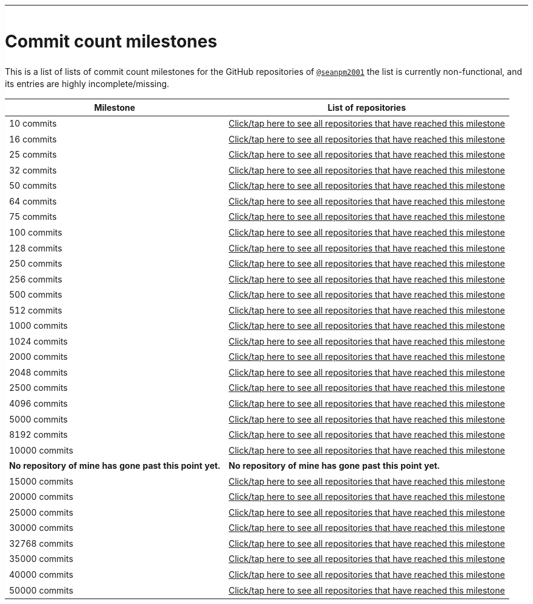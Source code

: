 
***

# Commit count milestones

This is a list of lists of commit count milestones for the GitHub repositories of [`@seanpm2001`](https://github.com/seanpm2001/) the list is currently non-functional, and its entries are highly incomplete/missing.

| Milestone | List of repositories |
|---|---|
| 10 commits | [Click/tap here to see all repositories that have reached this milestone](/CCM/10/) |
| 16 commits | [Click/tap here to see all repositories that have reached this milestone](/CCM/16/) |
| 25 commits | [Click/tap here to see all repositories that have reached this milestone](/CCM/25/) |
| 32 commits | [Click/tap here to see all repositories that have reached this milestone](/CCM/32/) |
| 50 commits | [Click/tap here to see all repositories that have reached this milestone](/CCM/50/) |
| 64 commits | [Click/tap here to see all repositories that have reached this milestone](/CCM/64/) |
| 75 commits | [Click/tap here to see all repositories that have reached this milestone](/CCM/75/) |
| 100 commits | [Click/tap here to see all repositories that have reached this milestone](/CCM/100/) |
| 128 commits | [Click/tap here to see all repositories that have reached this milestone](/CCM/128/) |
| 250 commits | [Click/tap here to see all repositories that have reached this milestone](/CCM/250/) |
| 256 commits | [Click/tap here to see all repositories that have reached this milestone](/CCM/256/) |
| 500 commits | [Click/tap here to see all repositories that have reached this milestone](/CCM/500/) |
| 512 commits | [Click/tap here to see all repositories that have reached this milestone](/CCM/512/) |
| 1000 commits | [Click/tap here to see all repositories that have reached this milestone](/CCM/1000/) |
| 1024 commits | [Click/tap here to see all repositories that have reached this milestone](/CCM/1024/) |
| 2000 commits | [Click/tap here to see all repositories that have reached this milestone](/CCM/2000/) |
| 2048 commits | [Click/tap here to see all repositories that have reached this milestone](/CCM/2048/) |
| 2500 commits | [Click/tap here to see all repositories that have reached this milestone](/CCM/2500/) |
| 4096 commits | [Click/tap here to see all repositories that have reached this milestone](/CCM/4096/) |
| 5000 commits | [Click/tap here to see all repositories that have reached this milestone](/CCM/5000/) |
| 8192 commits | [Click/tap here to see all repositories that have reached this milestone](/CCM/8192/) |
| 10000 commits | [Click/tap here to see all repositories that have reached this milestone](/CCM/10000/) |
| **No repository of mine has gone past this point yet.** | **No repository of mine has gone past this point yet.** |
| 15000 commits | [Click/tap here to see all repositories that have reached this milestone](/CCM/15000/) |
| 20000 commits | [Click/tap here to see all repositories that have reached this milestone](/CCM/20000/) |
| 25000 commits | [Click/tap here to see all repositories that have reached this milestone](/CCM/25000/) |
| 30000 commits | [Click/tap here to see all repositories that have reached this milestone](/CCM/30000/) |
| 32768 commits | [Click/tap here to see all repositories that have reached this milestone](/CCM/32768/) |
| 35000 commits | [Click/tap here to see all repositories that have reached this milestone](/CCM/35000/) |
| 40000 commits | [Click/tap here to see all repositories that have reached this milestone](/CCM/40000/) |
| 50000 commits | [Click/tap here to see all repositories that have reached this milestone](/CCM/50000/) |